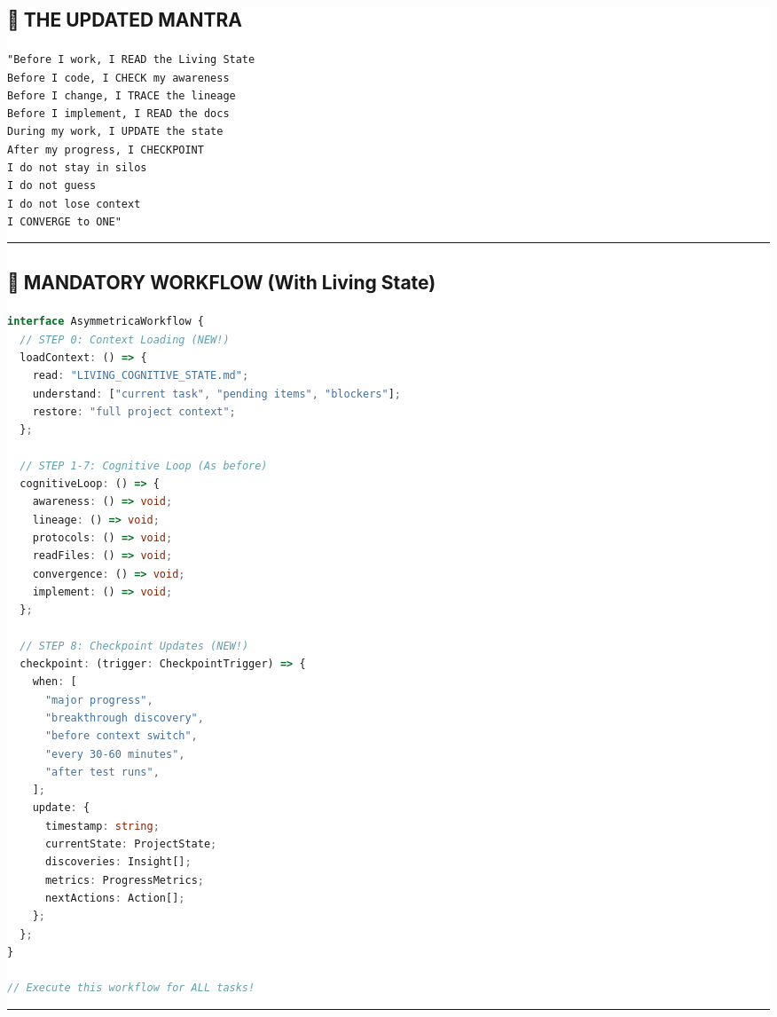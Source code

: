 
## 🌟 THE UPDATED MANTRA

```
"Before I work, I READ the Living State
Before I code, I CHECK my awareness
Before I change, I TRACE the lineage
Before I implement, I READ the docs
During my work, I UPDATE the state
After my progress, I CHECKPOINT
I do not stay in silos
I do not guess
I do not lose context
I CONVERGE to ONE"
```

---

## 🎯 MANDATORY WORKFLOW (With Living State)

```typescript
interface AsymmetricaWorkflow {
  // STEP 0: Context Loading (NEW!)
  loadContext: () => {
    read: "LIVING_COGNITIVE_STATE.md";
    understand: ["current task", "pending items", "blockers"];
    restore: "full project context";
  };

  // STEP 1-7: Cognitive Loop (As before)
  cognitiveLoop: () => {
    awareness: () => void;
    lineage: () => void;
    protocols: () => void;
    readFiles: () => void;
    convergence: () => void;
    implement: () => void;
  };

  // STEP 8: Checkpoint Updates (NEW!)
  checkpoint: (trigger: CheckpointTrigger) => {
    when: [
      "major progress",
      "breakthrough discovery",
      "before context switch",
      "every 30-60 minutes",
      "after test runs",
    ];
    update: {
      timestamp: string;
      currentState: ProjectState;
      discoveries: Insight[];
      metrics: ProgressMetrics;
      nextActions: Action[];
    };
  };
}

// Execute this workflow for ALL tasks!
```

---